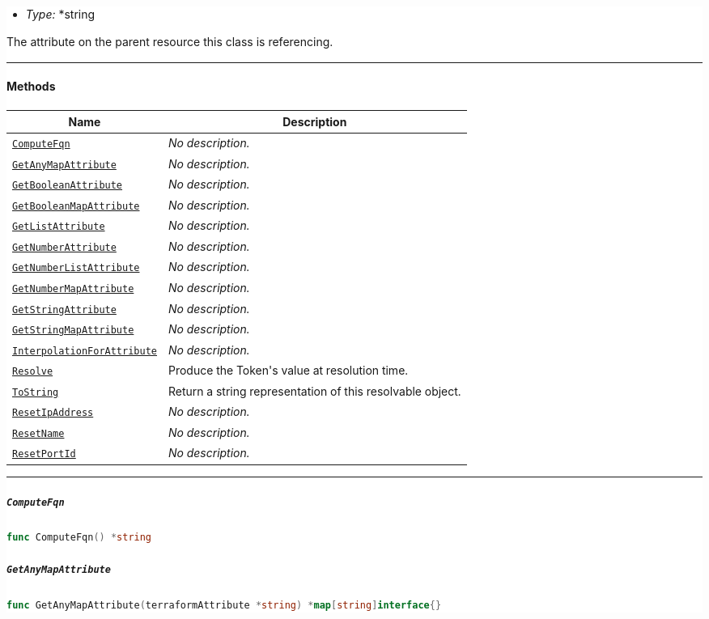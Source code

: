 - *Type:* *string

The attribute on the parent resource this class is referencing.

---

#### Methods <a name="Methods" id="Methods"></a>

| **Name** | **Description** |
| --- | --- |
| <code><a href="#@cdktf/provider-opentelekomcloud.vpcEipV1.VpcEipV1PublicipOutputReference.computeFqn">ComputeFqn</a></code> | *No description.* |
| <code><a href="#@cdktf/provider-opentelekomcloud.vpcEipV1.VpcEipV1PublicipOutputReference.getAnyMapAttribute">GetAnyMapAttribute</a></code> | *No description.* |
| <code><a href="#@cdktf/provider-opentelekomcloud.vpcEipV1.VpcEipV1PublicipOutputReference.getBooleanAttribute">GetBooleanAttribute</a></code> | *No description.* |
| <code><a href="#@cdktf/provider-opentelekomcloud.vpcEipV1.VpcEipV1PublicipOutputReference.getBooleanMapAttribute">GetBooleanMapAttribute</a></code> | *No description.* |
| <code><a href="#@cdktf/provider-opentelekomcloud.vpcEipV1.VpcEipV1PublicipOutputReference.getListAttribute">GetListAttribute</a></code> | *No description.* |
| <code><a href="#@cdktf/provider-opentelekomcloud.vpcEipV1.VpcEipV1PublicipOutputReference.getNumberAttribute">GetNumberAttribute</a></code> | *No description.* |
| <code><a href="#@cdktf/provider-opentelekomcloud.vpcEipV1.VpcEipV1PublicipOutputReference.getNumberListAttribute">GetNumberListAttribute</a></code> | *No description.* |
| <code><a href="#@cdktf/provider-opentelekomcloud.vpcEipV1.VpcEipV1PublicipOutputReference.getNumberMapAttribute">GetNumberMapAttribute</a></code> | *No description.* |
| <code><a href="#@cdktf/provider-opentelekomcloud.vpcEipV1.VpcEipV1PublicipOutputReference.getStringAttribute">GetStringAttribute</a></code> | *No description.* |
| <code><a href="#@cdktf/provider-opentelekomcloud.vpcEipV1.VpcEipV1PublicipOutputReference.getStringMapAttribute">GetStringMapAttribute</a></code> | *No description.* |
| <code><a href="#@cdktf/provider-opentelekomcloud.vpcEipV1.VpcEipV1PublicipOutputReference.interpolationForAttribute">InterpolationForAttribute</a></code> | *No description.* |
| <code><a href="#@cdktf/provider-opentelekomcloud.vpcEipV1.VpcEipV1PublicipOutputReference.resolve">Resolve</a></code> | Produce the Token's value at resolution time. |
| <code><a href="#@cdktf/provider-opentelekomcloud.vpcEipV1.VpcEipV1PublicipOutputReference.toString">ToString</a></code> | Return a string representation of this resolvable object. |
| <code><a href="#@cdktf/provider-opentelekomcloud.vpcEipV1.VpcEipV1PublicipOutputReference.resetIpAddress">ResetIpAddress</a></code> | *No description.* |
| <code><a href="#@cdktf/provider-opentelekomcloud.vpcEipV1.VpcEipV1PublicipOutputReference.resetName">ResetName</a></code> | *No description.* |
| <code><a href="#@cdktf/provider-opentelekomcloud.vpcEipV1.VpcEipV1PublicipOutputReference.resetPortId">ResetPortId</a></code> | *No description.* |

---

##### `ComputeFqn` <a name="ComputeFqn" id="@cdktf/provider-opentelekomcloud.vpcEipV1.VpcEipV1PublicipOutputReference.computeFqn"></a>

```go
func ComputeFqn() *string
```

##### `GetAnyMapAttribute` <a name="GetAnyMapAttribute" id="@cdktf/provider-opentelekomcloud.vpcEipV1.VpcEipV1PublicipOutputReference.getAnyMapAttribute"></a>

```go
func GetAnyMapAttribute(terraformAttribute *string) *map[string]interface{}
```
